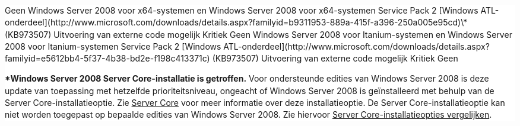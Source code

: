 </td>
<td style="border:1px solid black;">
Geen
</td>
</tr>
<tr>
<td style="border:1px solid black;">
Windows Server 2008 voor x64-systemen en Windows Server 2008 voor x64-systemen Service Pack 2
</td>
<td style="border:1px solid black;">
[Windows ATL-onderdeel](http://www.microsoft.com/downloads/details.aspx?familyid=b9311953-889a-415f-a396-250a005e95cd)\*  
(KB973507)
</td>
<td style="border:1px solid black;">
Uitvoering van externe code mogelijk
</td>
<td style="border:1px solid black;">
Kritiek
</td>
<td style="border:1px solid black;">
Geen
</td>
</tr>
<tr class="alternateRow">
<td style="border:1px solid black;">
Windows Server 2008 voor Itanium-systemen en Windows Server 2008 voor Itanium-systemen Service Pack 2
</td>
<td style="border:1px solid black;">
[Windows ATL-onderdeel](http://www.microsoft.com/downloads/details.aspx?familyid=e5612bb4-5f37-4b38-bd2e-f198c413371c)  
(KB973507)
</td>
<td style="border:1px solid black;">
Uitvoering van externe code mogelijk
</td>
<td style="border:1px solid black;">
Kritiek
</td>
<td style="border:1px solid black;">
Geen
</td>
</tr>
</table>
 
**\*Windows Server 2008 Server Core-installatie is getroffen.** Voor ondersteunde edities van Windows Server 2008 is deze update van toepassing met hetzelfde prioriteitsniveau, ongeacht of Windows Server 2008 is geïnstalleerd met behulp van de Server Core-installatieoptie. Zie [Server Core](http://msdn.microsoft.com/en-us/library/ms723891(vs.85).aspx) voor meer informatie over deze installatieoptie. De Server Core-installatieoptie kan niet worden toegepast op bepaalde edities van Windows Server 2008. Zie hiervoor [Server Core-installatieopties vergelijken](http://www.microsoft.com/windowsserver2008/en/us/compare-core-installation.aspx).
